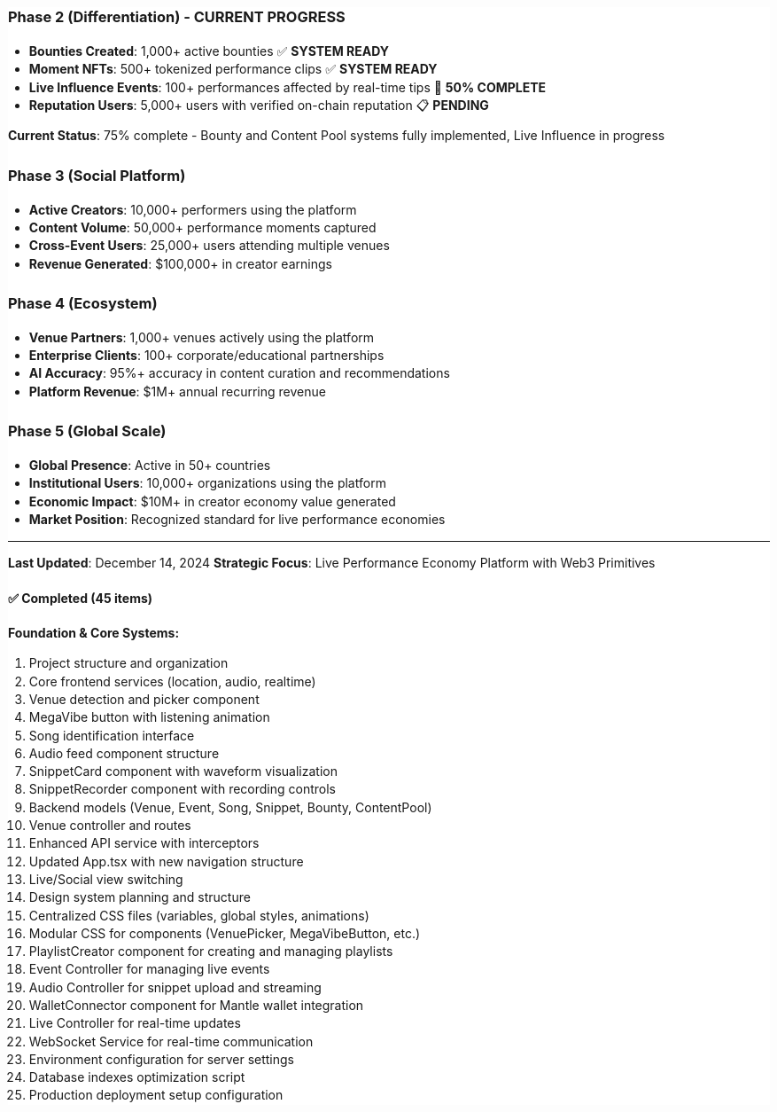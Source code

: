 ### Phase 2 (Differentiation) - CURRENT PROGRESS

- **Bounties Created**: 1,000+ active bounties ✅ **SYSTEM READY**
- **Moment NFTs**: 500+ tokenized performance clips ✅ **SYSTEM READY**
- **Live Influence Events**: 100+ performances affected by real-time tips 🚧 **50% COMPLETE**
- **Reputation Users**: 5,000+ users with verified on-chain reputation 📋 **PENDING**

**Current Status**: 75% complete - Bounty and Content Pool systems fully implemented, Live Influence in progress

### Phase 3 (Social Platform)

- **Active Creators**: 10,000+ performers using the platform
- **Content Volume**: 50,000+ performance moments captured
- **Cross-Event Users**: 25,000+ users attending multiple venues
- **Revenue Generated**: $100,000+ in creator earnings

### Phase 4 (Ecosystem)

- **Venue Partners**: 1,000+ venues actively using the platform
- **Enterprise Clients**: 100+ corporate/educational partnerships
- **AI Accuracy**: 95%+ accuracy in content curation and recommendations
- **Platform Revenue**: $1M+ annual recurring revenue

### Phase 5 (Global Scale)

- **Global Presence**: Active in 50+ countries
- **Institutional Users**: 10,000+ organizations using the platform
- **Economic Impact**: $10M+ in creator economy value generated
- **Market Position**: Recognized standard for live performance economies

---

**Last Updated**: December 14, 2024
**Strategic Focus**: Live Performance Economy Platform with Web3 Primitives

#### ✅ Completed (45 items)

**Foundation & Core Systems:**
1. Project structure and organization
2. Core frontend services (location, audio, realtime)
3. Venue detection and picker component
4. MegaVibe button with listening animation
5. Song identification interface
6. Audio feed component structure
7. SnippetCard component with waveform visualization
8. SnippetRecorder component with recording controls
9. Backend models (Venue, Event, Song, Snippet, Bounty, ContentPool)
10. Venue controller and routes
11. Enhanced API service with interceptors
12. Updated App.tsx with new navigation structure
13. Live/Social view switching
14. Design system planning and structure
15. Centralized CSS files (variables, global styles, animations)
16. Modular CSS for components (VenuePicker, MegaVibeButton, etc.)
17. PlaylistCreator component for creating and managing playlists
18. Event Controller for managing live events
19. Audio Controller for snippet upload and streaming
20. WalletConnector component for Mantle wallet integration
21. Live Controller for real-time updates
22. WebSocket Service for real-time communication
23. Environment configuration for server settings
24. Database indexes optimization script
25. Production deployment setup configuration
